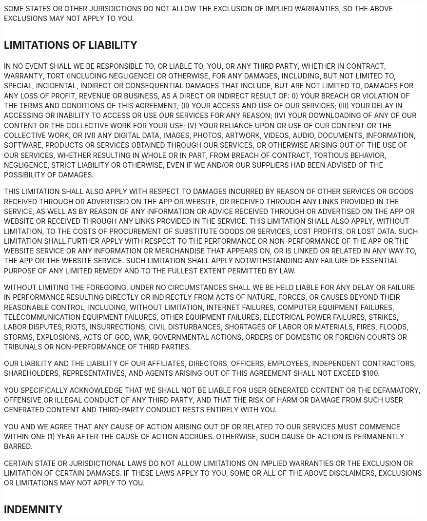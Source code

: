 SOME STATES OR OTHER JURISDICTIONS DO NOT ALLOW THE EXCLUSION OF IMPLIED WARRANTIES, SO THE ABOVE EXCLUSIONS MAY NOT APPLY TO YOU.

## LIMITATIONS OF LIABILITY

IN NO EVENT SHALL WE BE RESPONSIBLE TO, OR LIABLE TO, YOU, OR ANY THIRD PARTY, WHETHER IN CONTRACT, WARRANTY, TORT (INCLUDING NEGLIGENCE) OR OTHERWISE, FOR ANY DAMAGES, INCLUDING, BUT NOT LIMITED TO, SPECIAL, INCIDENTAL, INDIRECT OR CONSEQUENTIAL DAMAGES THAT INCLUDE, BUT ARE NOT LIMITED TO, DAMAGES FOR ANY LOSS OF PROFIT, REVENUE OR BUSINESS, AS A DIRECT OR INDIRECT RESULT OF: (I) YOUR BREACH OR VIOLATION OF THE TERMS AND CONDITIONS OF THIS AGREEMENT; (II) YOUR ACCESS AND USE OF OUR SERVICES; (III) YOUR DELAY IN ACCESSING OR INABILITY TO ACCESS OR USE OUR SERVICES FOR ANY REASON; (IV) YOUR DOWNLOADING OF ANY OF OUR CONTENT OR THE COLLECTIVE WORK FOR YOUR USE; (V) YOUR RELIANCE UPON OR USE OF OUR CONTENT OR THE COLLECTIVE WORK, OR (VI) ANY DIGITAL DATA, IMAGES, PHOTOS, ARTWORK, VIDEOS, AUDIO, DOCUMENTS, INFORMATION, SOFTWARE, PRODUCTS OR SERVICES OBTAINED THROUGH OUR SERVICES, OR OTHERWISE ARISING OUT OF THE USE OF OUR SERVICES, WHETHER RESULTING IN WHOLE OR IN PART, FROM BREACH OF CONTRACT, TORTIOUS BEHAVIOR, NEGLIGENCE, STRICT LIABILITY OR OTHERWISE, EVEN IF WE AND/OR OUR SUPPLIERS HAD BEEN ADVISED OF THE POSSIBILITY OF DAMAGES.

THIS LIMITATION SHALL ALSO APPLY WITH RESPECT TO DAMAGES INCURRED BY REASON OF OTHER SERVICES OR GOODS RECEIVED THROUGH OR ADVERTISED ON THE APP OR WEBSITE, OR RECEIVED THROUGH ANY LINKS PROVIDED IN THE SERVICE, AS WELL AS BY REASON OF ANY INFORMATION OR ADVICE RECEIVED THROUGH OR ADVERTISED ON THE APP OR WEBSITE OR RECEIVED THROUGH ANY LINKS PROVIDED IN THE SERVICE. THIS LIMITATION SHALL ALSO APPLY, WITHOUT LIMITATION, TO THE COSTS OF PROCUREMENT OF SUBSTITUTE GOODS OR SERVICES, LOST PROFITS, OR LOST DATA. SUCH LIMITATION SHALL FURTHER APPLY WITH RESPECT TO THE PERFORMANCE OR NON-PERFORMANCE OF THE APP OR THE WEBSITE SERVICE OR ANY INFORMATION OR MERCHANDISE THAT APPEARS ON, OR IS LINKED OR RELATED IN ANY WAY TO, THE APP OR THE WEBSITE SERVICE. SUCH LIMITATION SHALL APPLY NOTWITHSTANDING ANY FAILURE OF ESSENTIAL PURPOSE OF ANY LIMITED REMEDY AND TO THE FULLEST EXTENT PERMITTED BY LAW.

WITHOUT LIMITING THE FOREGOING, UNDER NO CIRCUMSTANCES SHALL WE BE HELD LIABLE FOR ANY DELAY OR FAILURE IN PERFORMANCE RESULTING DIRECTLY OR INDIRECTLY FROM ACTS OF NATURE, FORCES, OR CAUSES BEYOND THEIR REASONABLE CONTROL, INCLUDING, WITHOUT LIMITATION, INTERNET FAILURES, COMPUTER EQUIPMENT FAILURES, TELECOMMUNICATION EQUIPMENT FAILURES, OTHER EQUIPMENT FAILURES, ELECTRICAL POWER FAILURES, STRIKES, LABOR DISPUTES, RIOTS, INSURRECTIONS, CIVIL DISTURBANCES, SHORTAGES OF LABOR OR MATERIALS, FIRES, FLOODS, STORMS, EXPLOSIONS, ACTS OF GOD, WAR, GOVERNMENTAL ACTIONS, ORDERS OF DOMESTIC OR FOREIGN COURTS OR TRIBUNALS OR NON-PERFORMANCE OF THIRD PARTIES.

OUR LIABILITY AND THE LIABILITY OF OUR AFFILIATES, DIRECTORS, OFFICERS, EMPLOYEES, INDEPENDENT CONTRACTORS, SHAREHOLDERS, REPRESENTATIVES, AND AGENTS ARISING OUT OF THIS AGREEMENT SHALL NOT EXCEED $100.

YOU SPECIFICALLY ACKNOWLEDGE THAT WE SHALL NOT BE LIABLE FOR USER GENERATED CONTENT OR THE DEFAMATORY, OFFENSIVE OR ILLEGAL CONDUCT OF ANY THIRD PARTY, AND THAT THE RISK OF HARM OR DAMAGE FROM SUCH USER GENERATED CONTENT AND THIRD-PARTY CONDUCT RESTS ENTIRELY WITH YOU.

YOU AND WE AGREE THAT ANY CAUSE OF ACTION ARISING OUT OF OR RELATED TO OUR SERVICES MUST COMMENCE WITHIN ONE (1) YEAR AFTER THE CAUSE OF ACTION ACCRUES. OTHERWISE, SUCH CAUSE OF ACTION IS PERMANENTLY BARRED.

CERTAIN STATE OR JURISDICTIONAL LAWS DO NOT ALLOW LIMITATIONS ON IMPLIED WARRANTIES OR THE EXCLUSION OR LIMITATION OF CERTAIN DAMAGES. IF THESE LAWS APPLY TO YOU, SOME OR ALL OF THE ABOVE DISCLAIMERS, EXCLUSIONS OR LIMITATIONS MAY NOT APPLY TO YOU.

## INDEMNITY
